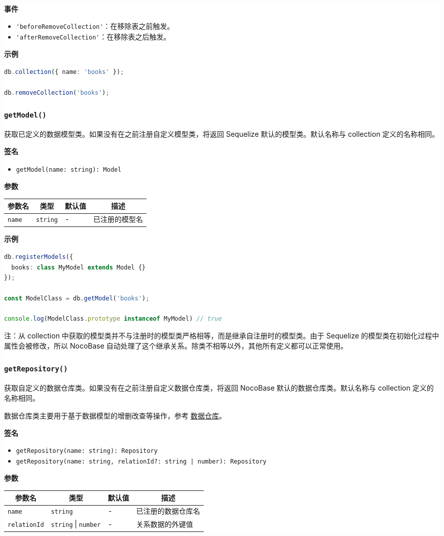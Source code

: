 **事件**

* `'beforeRemoveCollection'`：在移除表之前触发。
* `'afterRemoveCollection'`：在移除表之后触发。

**示例**

```ts
db.collection({ name: 'books' });

db.removeCollection('books');
```

### `getModel()`

获取已定义的数据模型类。如果没有在之前注册自定义模型类，将返回 Sequelize 默认的模型类。默认名称与 collection 定义的名称相同。

**签名**

* `getModel(name: string): Model`

**参数**

| 参数名 | 类型 | 默认值 | 描述 |
| --- | --- | --- | --- |
| `name` | `string` | - | 已注册的模型名 |

**示例**

```ts
db.registerModels({
  books: class MyModel extends Model {}
});

const ModelClass = db.getModel('books');

console.log(ModelClass.prototype instanceof MyModel) // true
```

注：从 collection 中获取的模型类并不与注册时的模型类严格相等，而是继承自注册时的模型类。由于 Sequelize 的模型类在初始化过程中属性会被修改，所以 NocoBase 自动处理了这个继承关系。除类不相等以外，其他所有定义都可以正常使用。

### `getRepository()`

获取自定义的数据仓库类。如果没有在之前注册自定义数据仓库类，将返回 NocoBase 默认的数据仓库类。默认名称与 collection 定义的名称相同。

数据仓库类主要用于基于数据模型的增删改查等操作，参考 [数据仓库](/api/server/database/repository)。

**签名**

* `getRepository(name: string): Repository`
* `getRepository(name: string, relationId?: string | number): Repository`

**参数**

| 参数名 | 类型 | 默认值 | 描述 |
| --- | --- | --- | --- |
| `name` | `string` | - | 已注册的数据仓库名 |
| `relationId` | `string` \| `number` | - | 关系数据的外键值 |
